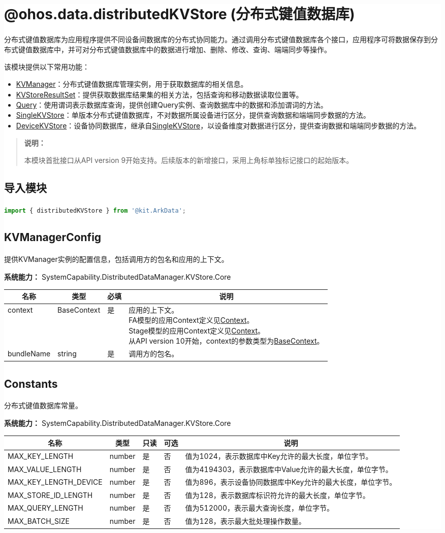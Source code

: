 # @ohos.data.distributedKVStore (分布式键值数据库)

分布式键值数据库为应用程序提供不同设备间数据库的分布式协同能力。通过调用分布式键值数据库各个接口，应用程序可将数据保存到分布式键值数据库中，并可对分布式键值数据库中的数据进行增加、删除、修改、查询、端端同步等操作。

该模块提供以下常用功能：

- [KVManager](#kvmanager)：分布式键值数据库管理实例，用于获取数据库的相关信息。
- [KVStoreResultSet](#kvstoreresultset)：提供获取数据库结果集的相关方法，包括查询和移动数据读取位置等。
- [Query](#query)：使用谓词表示数据库查询，提供创建Query实例、查询数据库中的数据和添加谓词的方法。
- [SingleKVStore](#singlekvstore)：单版本分布式键值数据库，不对数据所属设备进行区分，提供查询数据和端端同步数据的方法。
- [DeviceKVStore](#devicekvstore)：设备协同数据库，继承自[SingleKVStore](#singlekvstore)，以设备维度对数据进行区分，提供查询数据和端端同步数据的方法。

> **说明：**
>
> 本模块首批接口从API version 9开始支持。后续版本的新增接口，采用上角标单独标记接口的起始版本。

## 导入模块

```ts
import { distributedKVStore } from '@kit.ArkData';
```

## KVManagerConfig

提供KVManager实例的配置信息，包括调用方的包名和应用的上下文。

**系统能力：** SystemCapability.DistributedDataManager.KVStore.Core

| 名称     | 类型              | 必填 | 说明                                                         |
| ---------- | --------------------- | ---- | ------------------------------------------------------------ |
| context    | BaseContext           | 是   |应用的上下文。 <br>FA模型的应用Context定义见[Context](../apis-ability-kit/js-apis-inner-app-context.md)。<br>Stage模型的应用Context定义见[Context](../apis-ability-kit/js-apis-inner-application-uiAbilityContext.md)。<br>从API version 10开始，context的参数类型为[BaseContext](../apis-ability-kit/js-apis-inner-application-baseContext.md)。 |
| bundleName | string                | 是   | 调用方的包名。                                               |

## Constants

分布式键值数据库常量。

**系统能力：** SystemCapability.DistributedDataManager.KVStore.Core

| 名称                  | 类型   | 只读 | 可选 | 说明                                                       |
| --------------------- | ------ | ---- | ---- | ---------------------------------------------------------- |
| MAX_KEY_LENGTH        | number | 是   | 否   | 值为1024，表示数据库中Key允许的最大长度，单位字节。        |
| MAX_VALUE_LENGTH      | number | 是   | 否   | 值为4194303，表示数据库中Value允许的最大长度，单位字节。   |
| MAX_KEY_LENGTH_DEVICE | number | 是   | 否   | 值为896，表示设备协同数据库中Key允许的最大长度，单位字节。 |
| MAX_STORE_ID_LENGTH   | number | 是   | 否   | 值为128，表示数据库标识符允许的最大长度，单位字节。        |
| MAX_QUERY_LENGTH      | number | 是   | 否   | 值为512000，表示最大查询长度，单位字节。                   |
| MAX_BATCH_SIZE        | number | 是   | 否   | 值为128，表示最大批处理操作数量。                          |
